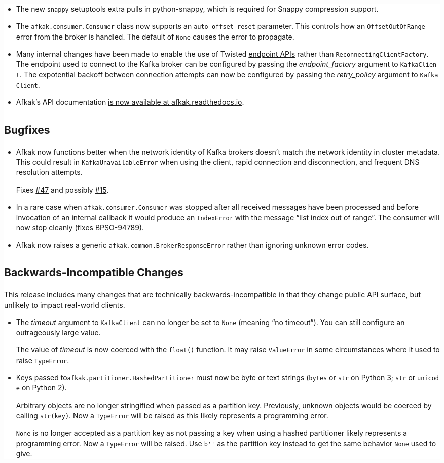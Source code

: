 * The new ``snappy`` setuptools extra pulls in python-snappy, which is required for Snappy compression support.

* The `afkak.consumer.Consumer` class now supports an `auto_offset_reset` parameter.
  This controls how an `OffsetOutOfRange` error from the broker is handled.
  The default of `None` causes the error to propagate.

* Many internal changes have been made to enable the use of Twisted [endpoint APIs](https://twistedmatrix.com/documents/current/core/howto/endpoints.html) rather than `ReconnectingClientFactory`.
  The endpoint used to connect to the Kafka broker can be configured by passing the *endpoint_factory* argument to `KafkaClient`.
  The expotential backoff between connection attempts can now be configured by passing the *retry_policy* argument to `KafkaClient`.

* Afkak’s API documentation [is now available at afkak.readthedocs.io](https://afkak.readthedocs.io/en/latest/).

Bugfixes
--------

* Afkak now functions better when the network identity of Kafka brokers doesn’t match the network identity in cluster metadata.
  This could result in `KafkaUnavailableError` when using the client, rapid connection and disconnection, and frequent DNS resolution attempts.

  Fixes [#47](https://github.com/ciena/afkak/issues/47) and possibly [#15](https://github.com/ciena/afkak/issues/15).

* In a rare case when `afkak.consumer.Consumer` was stopped after all received messages have been processed and before invocation of an internal callback it would produce an `IndexError` with the message “list index out of range”.
  The consumer will now stop cleanly (fixes BPSO-94789).

* Afkak now raises a generic `afkak.common.BrokerResponseError` rather than ignoring unknown error codes.

Backwards-Incompatible Changes
------------------------------

This release includes many changes that are technically backwards-incompatible in that they change public API surface, but unlikely to impact real-world clients.

* The *timeout* argument to `KafkaClient` can no longer be set to `None` (meaning “no timeout”).
  You can still configure an outrageously large value.

  The value of *timeout* is now coerced with the `float()` function.
  It may raise `ValueError` in some circumstances where it used to raise `TypeError`.

* Keys passed to`afkak.partitioner.HashedPartitioner` must now be byte or text strings (`bytes` or `str` on Python 3; `str` or `unicode` on Python 2).

  Arbitrary objects are no longer stringified when passed as a partition key.
  Previously, unknown objects would be coerced by calling `str(key)`.
  Now a `TypeError` will be raised as this likely represents a programming error.

  `None` is no longer accepted as a partition key as not passing a key when using a hashed partitioner likely represents a programming error.
  Now a `TypeError` will be raised.
  Use `b''` as the partition key instead to get the same behavior `None` used to give.
